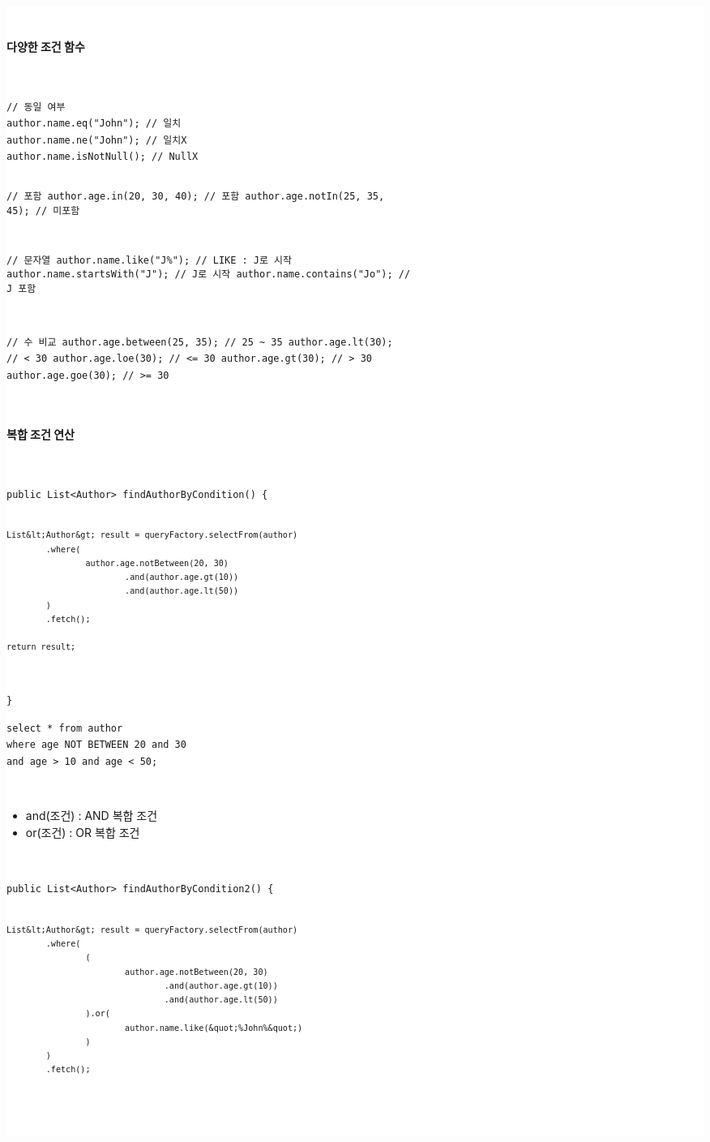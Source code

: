 </p>
<h4 id="다양한-조건-함수">다양한 조건 함수</h4>
<p> </p>
<pre><code class="language-java">// 동일 여부
author.name.eq(&quot;John&quot;); // 일치
author.name.ne(&quot;John&quot;); // 일치X
author.name.isNotNull(); // NullX

// 포함
author.age.in(20, 30, 40); // 포함
author.age.notIn(25, 35, 45); // 미포함

// 문자열
author.name.like(&quot;J%&quot;); // LIKE : J로 시작
author.name.startsWith(&quot;J&quot;); // J로 시작
author.name.contains(&quot;Jo&quot;); // J 포함

// 수 비교
author.age.between(25, 35); // 25 ~ 35
author.age.lt(30); // &lt; 30
author.age.loe(30); // &lt;= 30
author.age.gt(30); // &gt; 30
author.age.goe(30); // &gt;= 30</code></pre>
<p> 
 </p>
<h4 id="복합-조건-연산">복합 조건 연산</h4>
<p> </p>
<pre><code class="language-java">public List&lt;Author&gt; findAuthorByCondition() {

    List&lt;Author&gt; result = queryFactory.selectFrom(author)
            .where(
                    author.age.notBetween(20, 30)
                            .and(author.age.gt(10))
                            .and(author.age.lt(50))
            )
            .fetch();

    return result;
}</code></pre>
<pre><code class="language-java">select * from author
where age NOT BETWEEN 20 and 30 
and age &gt; 10 and age &lt; 50;</code></pre>
<p> </p>
<ul>
<li>and(조건) : AND 복합 조건</li>
<li>or(조건) : OR 복합 조건</li>
</ul>
<p> 
 
 </p>
<pre><code class="language-java">public List&lt;Author&gt; findAuthorByCondition2() {

    List&lt;Author&gt; result = queryFactory.selectFrom(author)
            .where(
                    (
                            author.age.notBetween(20, 30)
                                    .and(author.age.gt(10))
                                    .and(author.age.lt(50))
                    ).or(
                            author.name.like(&quot;%John%&quot;)
                    )
            )
            .fetch();
